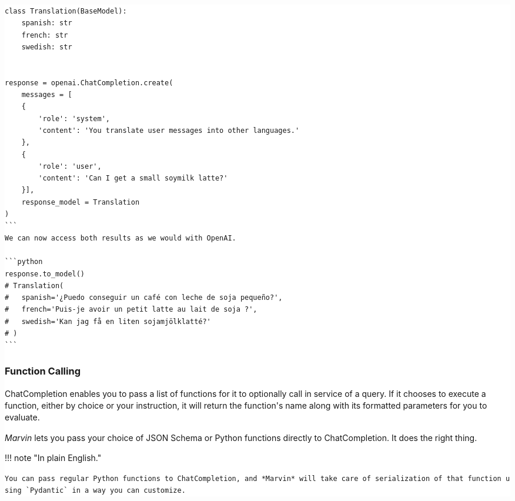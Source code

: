     class Translation(BaseModel):
        spanish: str
        french: str
        swedish: str


    response = openai.ChatCompletion.create(
        messages = [
        {
            'role': 'system',
            'content': 'You translate user messages into other languages.'
        },
        {
            'role': 'user',
            'content': 'Can I get a small soymilk latte?'
        }],
        response_model = Translation
    )
    ```
    We can now access both results as we would with OpenAI.

    ```python
    response.to_model()
    # Translation(
    #   spanish='¿Puedo conseguir un café con leche de soja pequeño?', 
    #   french='Puis-je avoir un petit latte au lait de soja ?', 
    #   swedish='Kan jag få en liten sojamjölklatté?'
    # )
    ```

### Function Calling

ChatCompletion enables you to pass a list of functions for it to optionally call in service of a query. If it chooses to execute a function, either by choice or your instruction, it will return the function's name along with its formatted parameters for you to evaluate. 
  
*Marvin* lets you pass your choice of JSON Schema or Python functions directly to ChatCompletion. It does the right thing.

!!! note "In plain English."

    You can pass regular Python functions to ChatCompletion, and *Marvin* will take care of serialization of that function using `Pydantic` in a way you can customize.
